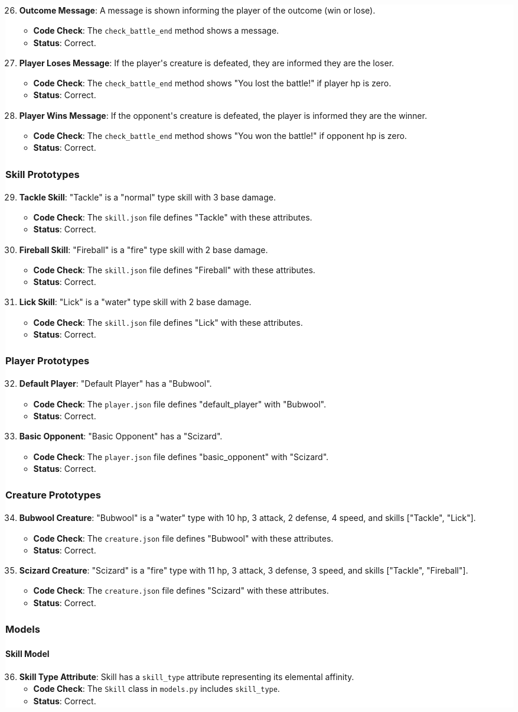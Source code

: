 26. **Outcome Message**: A message is shown informing the player of the outcome (win or lose).  
    - **Code Check**: The `check_battle_end` method shows a message.  
    - **Status**: Correct.

27. **Player Loses Message**: If the player's creature is defeated, they are informed they are the loser.  
    - **Code Check**: The `check_battle_end` method shows "You lost the battle!" if player hp is zero.  
    - **Status**: Correct.

28. **Player Wins Message**: If the opponent's creature is defeated, the player is informed they are the winner.  
    - **Code Check**: The `check_battle_end` method shows "You won the battle!" if opponent hp is zero.  
    - **Status**: Correct.

### Skill Prototypes
29. **Tackle Skill**: "Tackle" is a "normal" type skill with 3 base damage.  
    - **Code Check**: The `skill.json` file defines "Tackle" with these attributes.  
    - **Status**: Correct.

30. **Fireball Skill**: "Fireball" is a "fire" type skill with 2 base damage.  
    - **Code Check**: The `skill.json` file defines "Fireball" with these attributes.  
    - **Status**: Correct.

31. **Lick Skill**: "Lick" is a "water" type skill with 2 base damage.  
    - **Code Check**: The `skill.json` file defines "Lick" with these attributes.  
    - **Status**: Correct.

### Player Prototypes
32. **Default Player**: "Default Player" has a "Bubwool".  
    - **Code Check**: The `player.json` file defines "default_player" with "Bubwool".  
    - **Status**: Correct.

33. **Basic Opponent**: "Basic Opponent" has a "Scizard".  
    - **Code Check**: The `player.json` file defines "basic_opponent" with "Scizard".  
    - **Status**: Correct.

### Creature Prototypes
34. **Bubwool Creature**: "Bubwool" is a "water" type with 10 hp, 3 attack, 2 defense, 4 speed, and skills ["Tackle", "Lick"].  
    - **Code Check**: The `creature.json` file defines "Bubwool" with these attributes.  
    - **Status**: Correct.

35. **Scizard Creature**: "Scizard" is a "fire" type with 11 hp, 3 attack, 3 defense, 3 speed, and skills ["Tackle", "Fireball"].  
    - **Code Check**: The `creature.json` file defines "Scizard" with these attributes.  
    - **Status**: Correct.

### Models
#### Skill Model
36. **Skill Type Attribute**: Skill has a `skill_type` attribute representing its elemental affinity.  
    - **Code Check**: The `Skill` class in `models.py` includes `skill_type`.  
    - **Status**: Correct.
